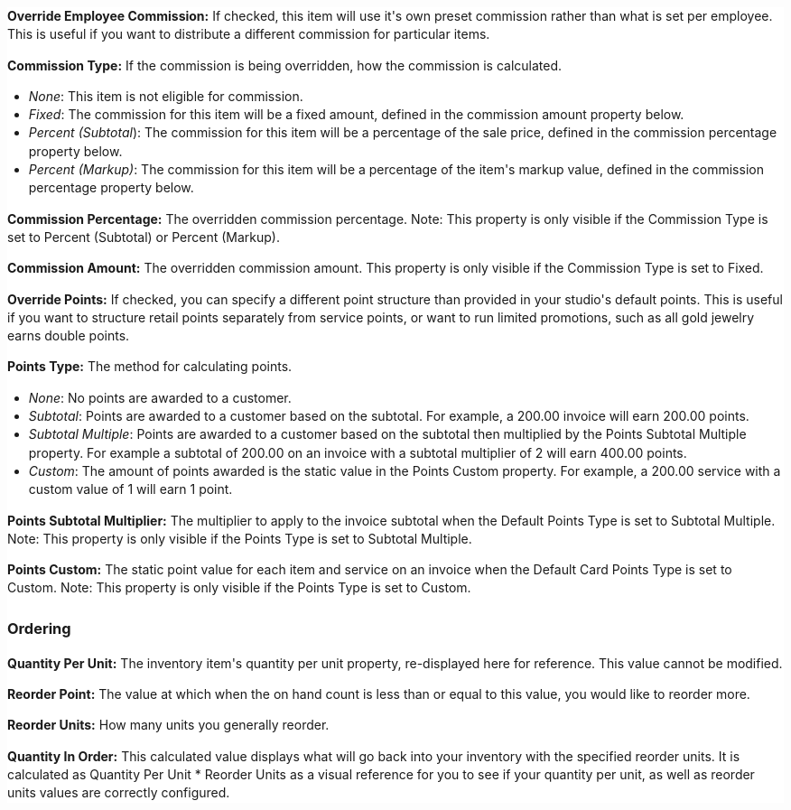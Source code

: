 **Override Employee Commission:** If checked, this item will use it's own preset commission rather than what is set per employee. This is useful if you want to distribute a different commission for particular items.

**Commission Type:** If the commission is being overridden, how the commission is calculated.

- *None*: This item is not eligible for commission.
- *Fixed*: The commission for this item will be a fixed amount, defined in the commission amount property below.
- *Percent (Subtotal*): The commission for this item will be a percentage of the sale price, defined in the commission percentage property below.
- *Percent (Markup)*: The commission for this item will be a percentage of the item's markup value, defined in the commission percentage property below.

**Commission Percentage:** The overridden commission percentage.
Note: This property is only visible if the Commission Type is set to Percent (Subtotal) or Percent (Markup).

**Commission Amount:** The overridden commission amount.
This property is only visible if the Commission Type is set to Fixed.

**Override Points:** If checked, you can specify a different point structure than provided in your studio's default points. This is useful if you want to structure retail points separately from service points, or want to run limited promotions, such as all gold jewelry earns double points.

**Points Type:** The method for calculating points.

- *None*: No points are awarded to a customer.
- *Subtotal*: Points are awarded to a customer based on the subtotal. For example, a 200.00 invoice will earn 200.00 points.
- *Subtotal Multiple*: Points are awarded to a customer based on the subtotal then multiplied by the Points Subtotal Multiple property. For example a subtotal of 200.00 on an invoice with a subtotal multiplier of 2 will earn 400.00 points.
- *Custom*: The amount of points awarded is the static value in the Points Custom property. For example, a 200.00 service with a custom value of 1 will earn 1 point.

**Points Subtotal Multiplier:** The multiplier to apply to the invoice subtotal when the Default Points Type is set to Subtotal Multiple.
Note: This property is only visible if the Points Type is set to Subtotal Multiple.

**Points Custom:** The static point value for each item and service on an invoice when the Default Card Points Type is set to Custom.
Note: This property is only visible if the Points Type is set to Custom.

### Ordering

**Quantity Per Unit:** The inventory item's quantity per unit property, re-displayed here for reference. This value cannot be modified.

**Reorder Point:** The value at which when the on hand count is less than or equal to this value, you would like to reorder more.

**Reorder Units:** How many units you generally reorder.

**Quantity In Order:** This calculated value displays what will go back into your inventory with the specified reorder units. It is calculated as Quantity Per Unit * Reorder Units as a visual reference for you to see if your quantity per unit, as well as reorder units values are correctly configured.
